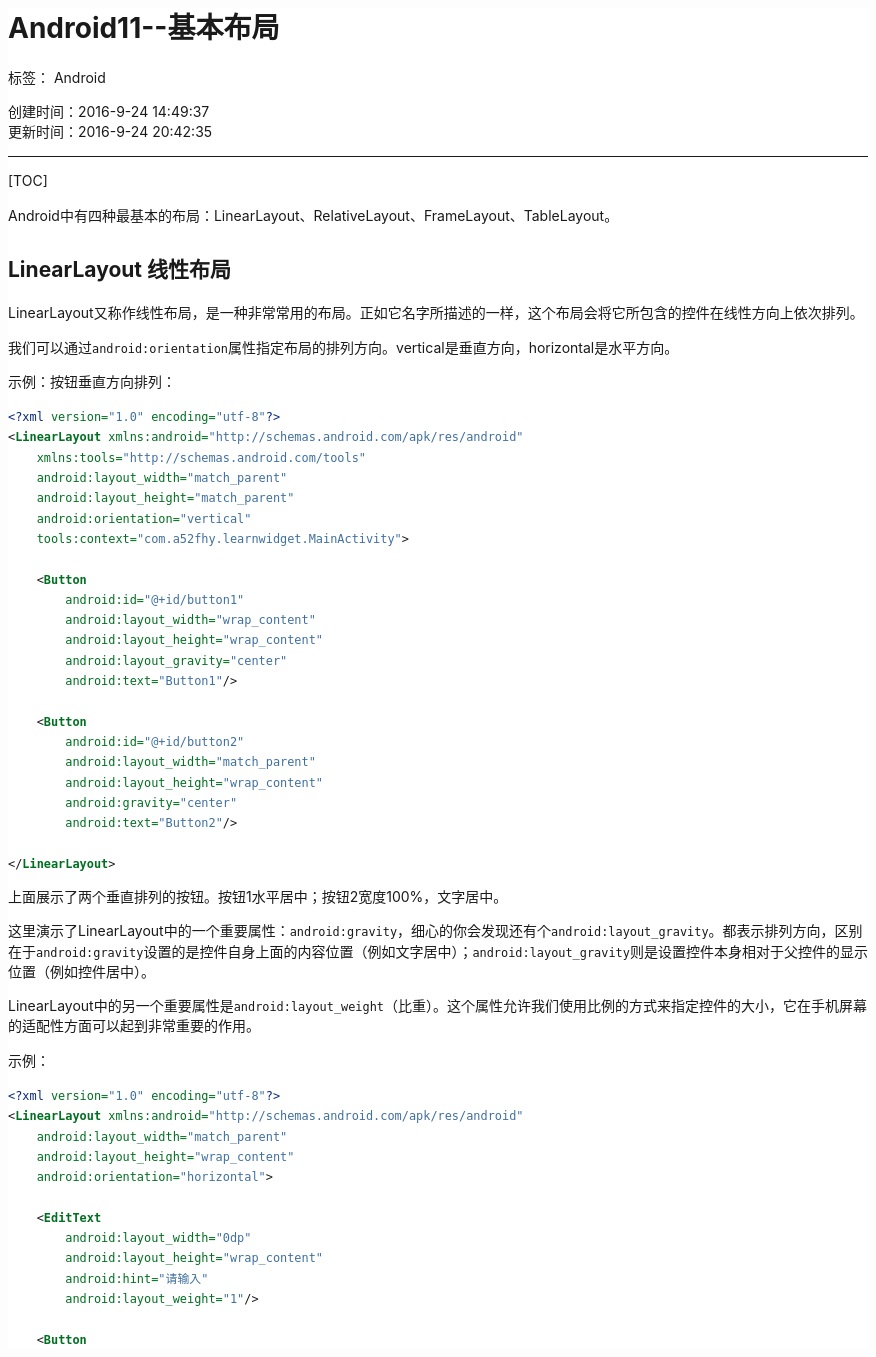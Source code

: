 # Android11--基本布局

标签： Android

创建时间：2016-9-24 14:49:37  
更新时间：2016-9-24 20:42:35

---

[TOC]

Android中有四种最基本的布局：LinearLayout、RelativeLayout、FrameLayout、TableLayout。

## LinearLayout 线性布局
LinearLayout又称作线性布局，是一种非常常用的布局。正如它名字所描述的一样，这个布局会将它所包含的控件在线性方向上依次排列。  

我们可以通过`android:orientation`属性指定布局的排列方向。vertical是垂直方向，horizontal是水平方向。  

示例：按钮垂直方向排列：
``` xml
<?xml version="1.0" encoding="utf-8"?>
<LinearLayout xmlns:android="http://schemas.android.com/apk/res/android"
    xmlns:tools="http://schemas.android.com/tools"
    android:layout_width="match_parent"
    android:layout_height="match_parent"
    android:orientation="vertical"
    tools:context="com.a52fhy.learnwidget.MainActivity">
    
    <Button
        android:id="@+id/button1"
        android:layout_width="wrap_content"
        android:layout_height="wrap_content"
        android:layout_gravity="center"
        android:text="Button1"/>

    <Button
        android:id="@+id/button2"
        android:layout_width="match_parent"
        android:layout_height="wrap_content"
        android:gravity="center"
        android:text="Button2"/>

</LinearLayout>
```
上面展示了两个垂直排列的按钮。按钮1水平居中；按钮2宽度100%，文字居中。    

这里演示了LinearLayout中的一个重要属性：`android:gravity`，细心的你会发现还有个`android:layout_gravity`。都表示排列方向，区别在于`android:gravity`设置的是控件自身上面的内容位置（例如文字居中）；`android:layout_gravity`则是设置控件本身相对于父控件的显示位置（例如控件居中）。  

LinearLayout中的另一个重要属性是`android:layout_weight`（比重）。这个属性允许我们使用比例的方式来指定控件的大小，它在手机屏幕的适配性方面可以起到非常重要的作用。     

示例：
``` xml
<?xml version="1.0" encoding="utf-8"?>
<LinearLayout xmlns:android="http://schemas.android.com/apk/res/android"
    android:layout_width="match_parent"
    android:layout_height="wrap_content"
    android:orientation="horizontal">

    <EditText
        android:layout_width="0dp"
        android:layout_height="wrap_content"
        android:hint="请输入"
        android:layout_weight="1"/>

    <Button
```